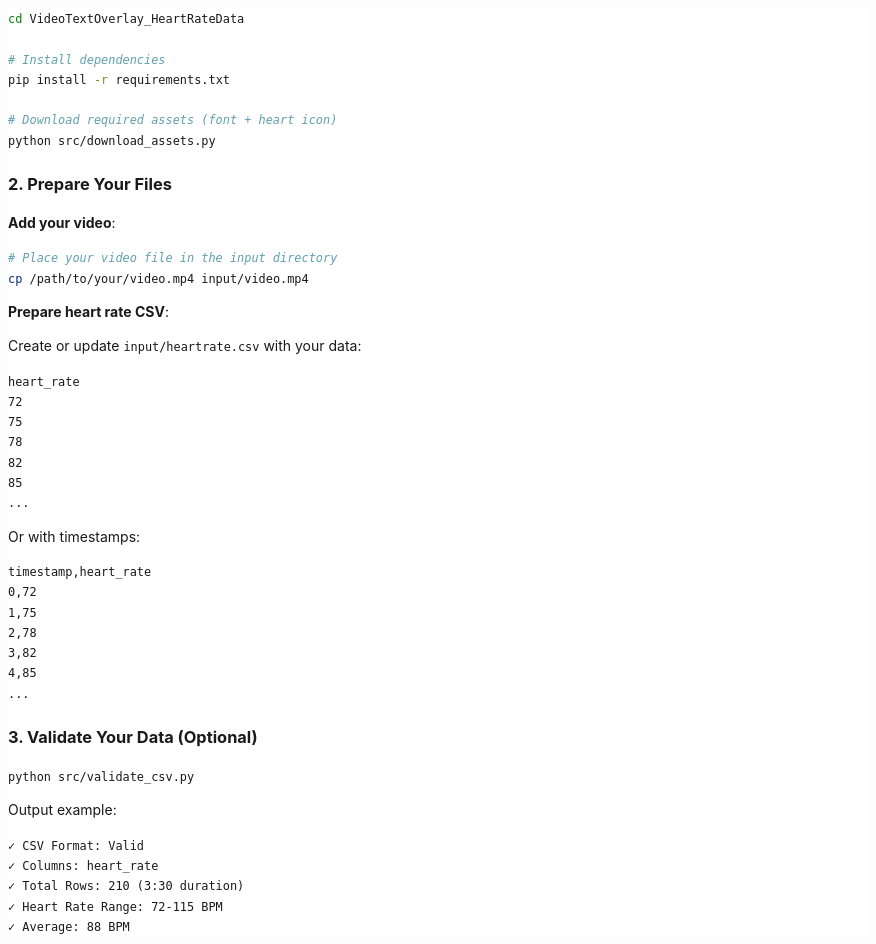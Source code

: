 ```bash
cd VideoTextOverlay_HeartRateData

# Install dependencies
pip install -r requirements.txt

# Download required assets (font + heart icon)
python src/download_assets.py
```

### 2. Prepare Your Files

**Add your video**:
```bash
# Place your video file in the input directory
cp /path/to/your/video.mp4 input/video.mp4
```

**Prepare heart rate CSV**:

Create or update `input/heartrate.csv` with your data:

```csv
heart_rate
72
75
78
82
85
...
```

Or with timestamps:

```csv
timestamp,heart_rate
0,72
1,75
2,78
3,82
4,85
...
```

### 3. Validate Your Data (Optional)

```bash
python src/validate_csv.py
```

Output example:
```
✓ CSV Format: Valid
✓ Columns: heart_rate
✓ Total Rows: 210 (3:30 duration)
✓ Heart Rate Range: 72-115 BPM
✓ Average: 88 BPM
```
